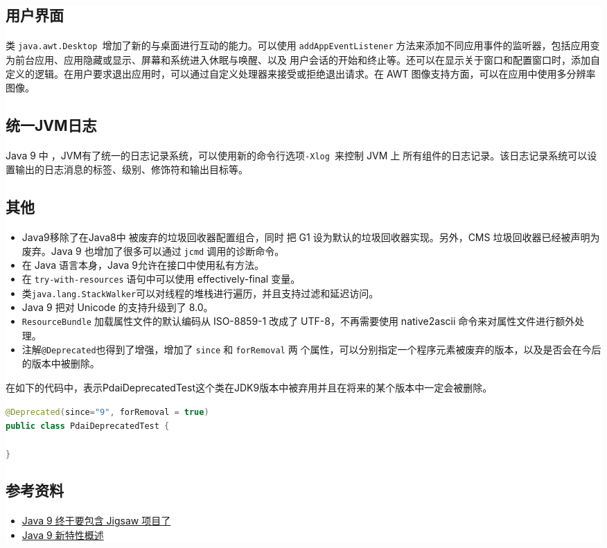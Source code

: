 ## 用户界面

类 `java.awt.Desktop `增加了新的与桌面进行互动的能力。可以使用 `addAppEventListener` 方法来添加不同应用事件的监听器，包括应用变为前台应用、应用隐藏或显示、屏幕和系统进入休眠与唤醒、以及 用户会话的开始和终止等。还可以在显示关于窗口和配置窗口时，添加自定义的逻辑。在用户要求退出应用时，可以通过自定义处理器来接受或拒绝退出请求。在 AWT 图像支持方面，可以在应用中使用多分辨率图像。 

## 统一JVM日志

Java 9 中 ，JVM有了统一的日志记录系统，可以使用新的命令行选项`-Xlog `来控制 JVM 上 所有组件的日志记录。该日志记录系统可以设置输出的日志消息的标签、级别、修饰符和输出目标等。


## 其他

- Java9移除了在Java8中 被废弃的垃圾回收器配置组合，同时 把 G1 设为默认的垃圾回收器实现。另外，CMS 垃圾回收器已经被声明为废弃。Java 9 也增加了很多可以通过 `jcmd` 调用的诊断命令。
- 在 Java 语言本身，Java 9允许在接口中使用私有方法。
- 在 `try-with-resources` 语句中可以使用 effectively-final 变量。
- 类`java.lang.StackWalker`可以对线程的堆栈进行遍历，并且支持过滤和延迟访问。
- Java 9 把对 Unicode 的支持升级到了 8.0。
- `ResourceBundle` 加载属性文件的默认编码从 ISO-8859-1 改成了 UTF-8，不再需要使用 native2ascii 命令来对属性文件进行额外处理。
- 注解`@Deprecated`也得到了增强，增加了 `since` 和 `forRemoval` 两 个属性，可以分别指定一个程序元素被废弃的版本，以及是否会在今后的版本中被删除。

在如下的代码中，表示PdaiDeprecatedTest这个类在JDK9版本中被弃用并且在将来的某个版本中一定会被删除。
```java
@Deprecated(since="9", forRemoval = true)
public class PdaiDeprecatedTest {

}
```

## 参考资料

- [Java 9 终于要包含 Jigsaw 项目了](https://www.infoq.cn/article/project-jigsaw-coming-in-java-9)
- [Java 9 新特性概述](https://pdai.tech/md/java/java8up/java9.html#java-9-%E6%96%B0%E7%89%B9%E6%80%A7%E6%A6%82%E8%BF%B0)





